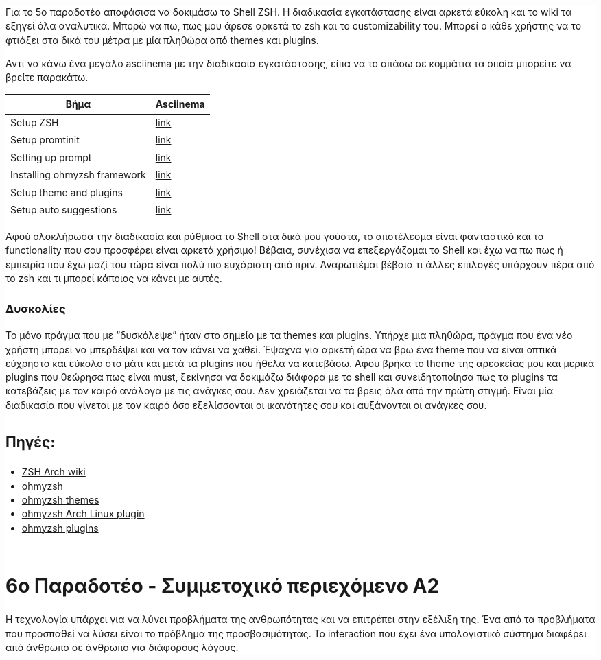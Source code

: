 Για το 5ο παραδοτέο αποφάσισα να δοκιμάσω το Shell ZSH. Η διαδικασία εγκατάστασης είναι αρκετά εύκολη και το wiki τα εξηγεί όλα αναλυτικά. Μπορώ να πω, πως μου άρεσε αρκετά το zsh και το customizability του. Μπορεί ο κάθε χρήστης να το φτιάξει στα δικά του μέτρα με μία πληθώρα από themes και plugins.

Αντί να κάνω ένα μεγάλο asciinema με την διαδικασία εγκατάστασης, είπα να το σπάσω σε κομμάτια τα οποία μπορείτε να βρείτε παρακάτω.

|Βήμα | Asciinema |
| --- | ----------|
| Setup ZSH       | [link](https://asciinema.org/a/454859)  |
| Setup promtinit | [link](https://asciinema.org/a/454864)  |
| Setting up prompt | [link](https://asciinema.org/a/454867)|
| Installing ohmyzsh framework | [link](https://asciinema.org/a/454870) |
| Setup theme and plugins | [link](https://asciinema.org/a/454878) |
| Setup auto suggestions | [link](https://asciinema.org/a/454884) |

Αφού ολοκλήρωσα την διαδικασία και ρύθμισα το Shell στα δικά μου γούστα, το αποτέλεσμα είναι φανταστικό και το functionality που σου προσφέρει είναι αρκετά χρήσιμο! Βέβαια, συνέχισα να επεξεργάζομαι το Shell και έχω να πω πως ή εμπειρία που έχω μαζί του τώρα είναι πολύ πιο ευχάριστη από πριν. Αναρωτιέμαι βέβαια τι άλλες επιλογές υπάρχουν πέρα από το zsh και τι μπορεί κάποιος να κάνει με αυτές.

### Δυσκολίες

Το μόνο πράγμα που με “δυσκόλεψε” ήταν στο σημείο με τα themes και plugins. Υπήρχε μια πληθώρα, πράγμα που ένα νέο χρήστη μπορεί να μπερδέψει και να τον κάνει να χαθεί. Έψαχνα για αρκετή ώρα να βρω ένα theme που να είναι οπτικά εύχρηστο και εύκολο στο μάτι και μετά τα plugins που ήθελα να κατεβάσω. Αφού βρήκα το theme της αρεσκείας μου και μερικά plugins που θεώρησα πως είναι must, ξεκίνησα να δοκιμάζω διάφορα με το shell και συνειδητοποίησα πως τα plugins τα κατεβάζεις με τον καιρό ανάλογα με τις ανάγκες σου. Δεν χρειάζεται να τα βρεις όλα από την πρώτη στιγμή. Είναι μία διαδικασία που γίνεται με τον καιρό όσο εξελίσσονται οι ικανότητες σου και αυξάνονται οι ανάγκες σου. 

## Πηγές:

- [ZSH Arch wiki](https://wiki.archlinux.org/title/zsh)
- [ohmyzsh](https://github.com/ohmyzsh/ohmyzsh)
- [ohmyzsh themes](https://github.com/ohmyzsh/ohmyzsh/wiki/Themes)
- [ohmyzsh Arch Linux plugin](https://github.com/ohmyzsh/ohmyzsh/tree/master/plugins/archlinux)
- [ohmyzsh plugins](https://github.com/ohmyzsh/ohmyzsh/tree/master/plugins)

---

# 6ο Παραδοτέο - Συμμετοχικό περιεχόμενο Α2

Η τεχνολογία υπάρχει για να λύνει προβλήματα της ανθρωπότητας και να επιτρέπει στην εξέλιξη της. Ένα από τα προβλήματα που προσπαθεί να λύσει είναι το πρόβλημα της προσβασιμότητας. Το interaction που έχει ένα υπολογιστικό σύστημα διαφέρει από άνθρωπο σε άνθρωπο για διάφορους λόγους.
